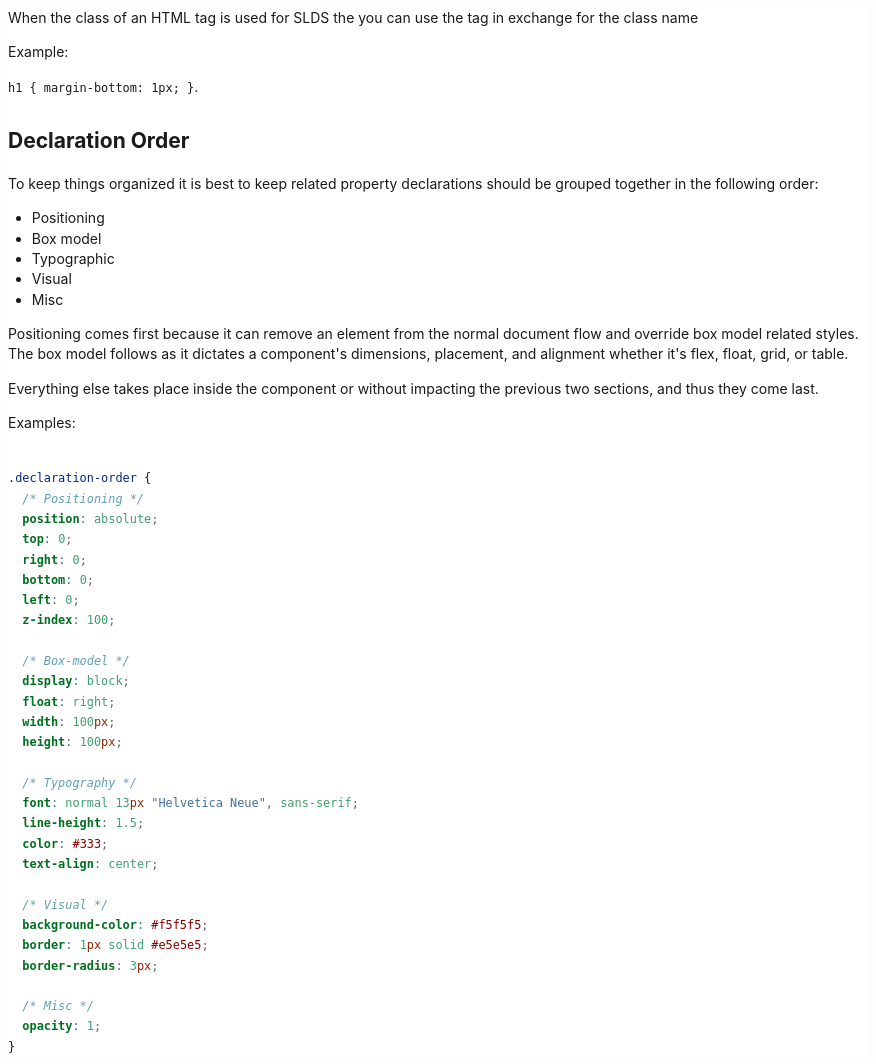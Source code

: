 When the class of an HTML tag is used for SLDS the you can use the tag in exchange for the class name

Example:

`h1 { margin-bottom: 1px; }`.

## Declaration Order

To keep things organized it is best to keep related property declarations should be grouped together in the following order:
* Positioning
* Box model
* Typographic
* Visual
* Misc

Positioning comes first because it can remove an element from the normal document flow and override box model related styles. The box model follows as it dictates a component's dimensions, placement, and alignment whether it's flex, float, grid, or table.

Everything else takes place inside the component or without impacting the previous two sections, and thus they come last.

Examples:

```CSS

.declaration-order {
  /* Positioning */
  position: absolute;
  top: 0;
  right: 0;
  bottom: 0;
  left: 0;
  z-index: 100;

  /* Box-model */
  display: block;
  float: right;
  width: 100px;
  height: 100px;

  /* Typography */
  font: normal 13px "Helvetica Neue", sans-serif;
  line-height: 1.5;
  color: #333;
  text-align: center;

  /* Visual */
  background-color: #f5f5f5;
  border: 1px solid #e5e5e5;
  border-radius: 3px;

  /* Misc */
  opacity: 1;
}

```
